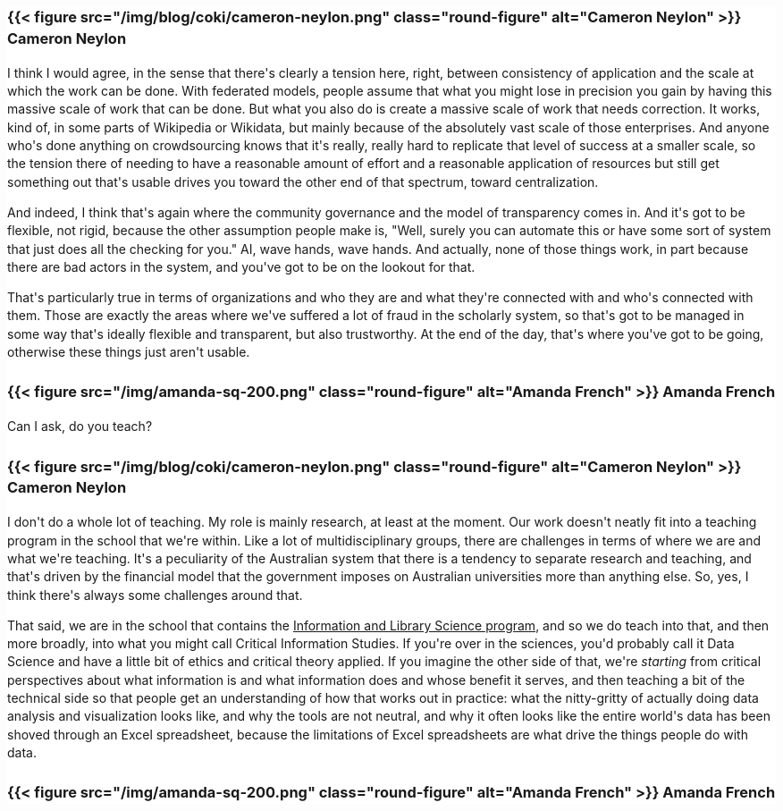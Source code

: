 ### {{< figure src="/img/blog/coki/cameron-neylon.png" class="round-figure" alt="Cameron Neylon" >}} Cameron Neylon
  
I think I would agree, in the sense that there's clearly a tension here, right, between consistency of application and the scale at which the work can be done. With federated models, people assume that what you might lose in precision you gain by having this massive scale of work that can be done. But what you also do is create a massive scale of work that needs correction. It works, kind of, in some parts of Wikipedia or Wikidata, but mainly because of the absolutely vast scale of those enterprises. And anyone who's done anything on crowdsourcing knows that it's really, really hard to replicate that level of success at a smaller scale, so the tension there of needing to have a reasonable amount of effort and a reasonable application of resources but still get something out that's usable drives you toward the other end of that spectrum, toward centralization. 

And indeed, I think that's again where the community governance and the model of transparency comes in. And it's got to be flexible, not rigid, because the other assumption people make is, "Well, surely you can automate this or have some sort of system that just does all the checking for you." AI, wave hands, wave hands. And actually, none of those things work, in part because there are bad actors in the system, and you've got to be on the lookout for that. 

That's particularly true in terms of organizations and who they are and what they're connected with and who's connected with them. Those are exactly the areas where we've suffered a lot of fraud in the scholarly system, so that's got to be managed in some way that's ideally flexible and transparent, but also trustworthy. At the end of the day, that's where you've got to be going, otherwise these things just aren't usable.

### {{< figure src="/img/amanda-sq-200.png" class="round-figure" alt="Amanda French" >}} Amanda French 
  
Can I ask, do you teach?

### {{< figure src="/img/blog/coki/cameron-neylon.png" class="round-figure" alt="Cameron Neylon" >}} Cameron Neylon
  
I don't do a whole lot of teaching. My role is mainly research, at least at the moment. Our work doesn't neatly fit into a teaching program in the school that we're within. Like a lot of multidisciplinary groups, there are challenges in terms of where we are and what we're teaching. It's a peculiarity of the Australian system that there is a tendency to separate research and teaching, and that's driven by the financial model that the government imposes on Australian universities more than anything else. So, yes, I think there's always some challenges around that. 

That said, we are in the school that contains the [Information and Library Science program](https://www.curtin.edu.au/study/offering/course-pg-graduate-diploma-in-information-and-library-science--gd-inflsc/), and so we do teach into that, and then more broadly, into what you might call Critical Information Studies. If you're over in the sciences, you'd probably call it Data Science and have a little bit of ethics and critical theory applied. If you imagine the other side of that, we're _starting_ from critical perspectives about what information is and what information does and whose benefit it serves, and then teaching a bit of the technical side so that people get an understanding of how that works out in practice: what the nitty-gritty of actually doing data analysis and visualization looks like, and why the tools are not neutral, and why it often looks like the entire world's data has been shoved through an Excel spreadsheet, because the limitations of Excel spreadsheets are what drive the things people do with data. 

### {{< figure src="/img/amanda-sq-200.png" class="round-figure" alt="Amanda French" >}} Amanda French 
  